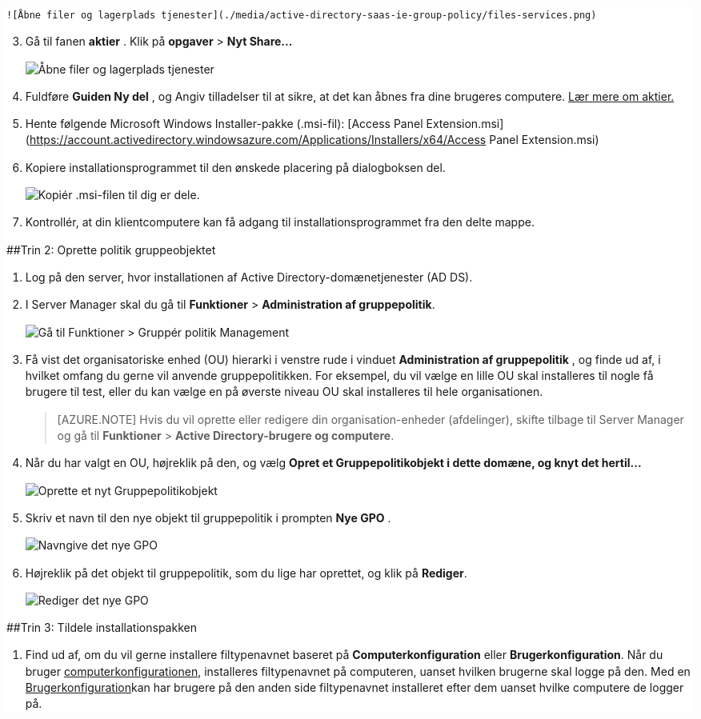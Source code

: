     ![Åbne filer og lagerplads tjenester](./media/active-directory-saas-ie-group-policy/files-services.png)

3. Gå til fanen **aktier** . Klik på **opgaver** > **Nyt Share...**

    ![Åbne filer og lagerplads tjenester](./media/active-directory-saas-ie-group-policy/shares.png)

4. Fuldføre **Guiden Ny del** , og Angiv tilladelser til at sikre, at det kan åbnes fra dine brugeres computere. [Lær mere om aktier.](https://technet.microsoft.com/library/cc753175.aspx)

5. Hente følgende Microsoft Windows Installer-pakke (.msi-fil): [Access Panel Extension.msi](https://account.activedirectory.windowsazure.com/Applications/Installers/x64/Access Panel Extension.msi)

6. Kopiere installationsprogrammet til den ønskede placering på dialogboksen del.

    ![Kopiér .msi-filen til dig er dele.](./media/active-directory-saas-ie-group-policy/copy-package.png)

8. Kontrollér, at din klientcomputere kan få adgang til installationsprogrammet fra den delte mappe. 

##<a name="step-2-create-the-group-policy-object"></a>Trin 2: Oprette politik gruppeobjektet

1. Log på den server, hvor installationen af Active Directory-domænetjenester (AD DS).

2. I Server Manager skal du gå til **Funktioner** > **Administration af gruppepolitik**.

    ![Gå til Funktioner > Gruppér politik Management](./media/active-directory-saas-ie-group-policy/tools-gpm.png)

3. Få vist det organisatoriske enhed (OU) hierarki i venstre rude i vinduet **Administration af gruppepolitik** , og finde ud af, i hvilket omfang du gerne vil anvende gruppepolitikken. For eksempel, du vil vælge en lille OU skal installeres til nogle få brugere til test, eller du kan vælge en på øverste niveau OU skal installeres til hele organisationen.

    > [AZURE.NOTE] Hvis du vil oprette eller redigere din organisation-enheder (afdelinger), skifte tilbage til Server Manager og gå til **Funktioner** > **Active Directory-brugere og computere**.

4. Når du har valgt en OU, højreklik på den, og vælg **Opret et Gruppepolitikobjekt i dette domæne, og knyt det hertil...**

    ![Oprette et nyt Gruppepolitikobjekt](./media/active-directory-saas-ie-group-policy/create-gpo.png)

5. Skriv et navn til den nye objekt til gruppepolitik i prompten **Nye GPO** .

    ![Navngive det nye GPO](./media/active-directory-saas-ie-group-policy/name-gpo.png)

6. Højreklik på det objekt til gruppepolitik, som du lige har oprettet, og klik på **Rediger**.

    ![Rediger det nye GPO](./media/active-directory-saas-ie-group-policy/edit-gpo.png)

##<a name="step-3-assign-the-installation-package"></a>Trin 3: Tildele installationspakken

1. Find ud af, om du vil gerne installere filtypenavnet baseret på **Computerkonfiguration** eller **Brugerkonfiguration**. Når du bruger [computerkonfigurationen](https://technet.microsoft.com/library/cc736413%28v=ws.10%29.aspx), installeres filtypenavnet på computeren, uanset hvilken brugerne skal logge på den. Med en [Brugerkonfiguration](https://technet.microsoft.com/library/cc781953%28v=ws.10%29.aspx)kan har brugere på den anden side filtypenavnet installeret efter dem uanset hvilke computere de logger på.
